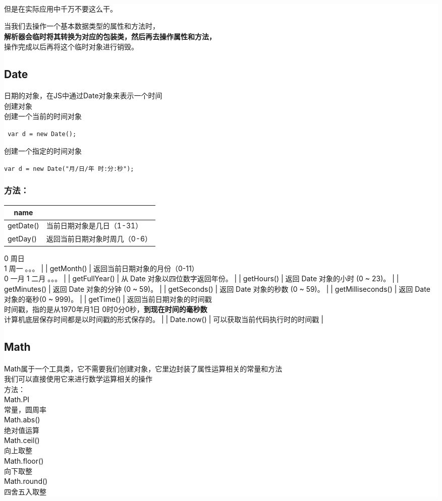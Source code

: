 但是在实际应用中千万不要这么干。

当我们去操作一个基本数据类型的属性和方法时，  
**解析器会临时将其转换为对应的包装类，然后再去操作属性和方法，**  
操作完成以后再将这个临时对象进行销毁。

## Date

日期的对象，在JS中通过Date对象来表示一个时间  
创建对象  
创建一个当前的时间对象

```
 var d = new Date();  

```

创建一个指定的时间对象

```
var d = new Date("月/日/年 时:分:秒");  

```

### 方法：

| name |  |
| --- | --- |
| getDate() | 当前日期对象是几日（1-31） |
| getDay() | 返回当前日期对象时周几（0-6）  
0 周日  
1 周一 。。。 |
| getMonth() | 返回当前日期对象的月份（0-11）  
0 一月 1 二月 。。。 |
| getFullYear() | 从 Date 对象以四位数字返回年份。 |
| getHours() | 返回 Date 对象的小时 (0 ~ 23)。 |
| getMinutes() | 返回 Date 对象的分钟 (0 ~ 59)。 |
| getSeconds() | 返回 Date 对象的秒数 (0 ~ 59)。 |
| getMilliseconds() | 返回 Date 对象的毫秒(0 ~ 999)。 |
| getTime() | 返回当前日期对象的时间戳  
时间戳，指的是从1970年月1日 0时0分0秒，**到现在时间的毫秒数**  
计算机底层保存时间都是以时间戳的形式保存的。 |
| Date.now() | 可以获取当前代码执行时的时间戳 |

## Math

Math属于一个工具类，它不需要我们创建对象，它里边封装了属性运算相关的常量和方法  
我们可以直接使用它来进行数学运算相关的操作  
方法：  
Math.PI  
常量，圆周率  
Math.abs()  
绝对值运算  
Math.ceil()  
向上取整  
Math.floor()  
向下取整  
Math.round()  
四舍五入取整  